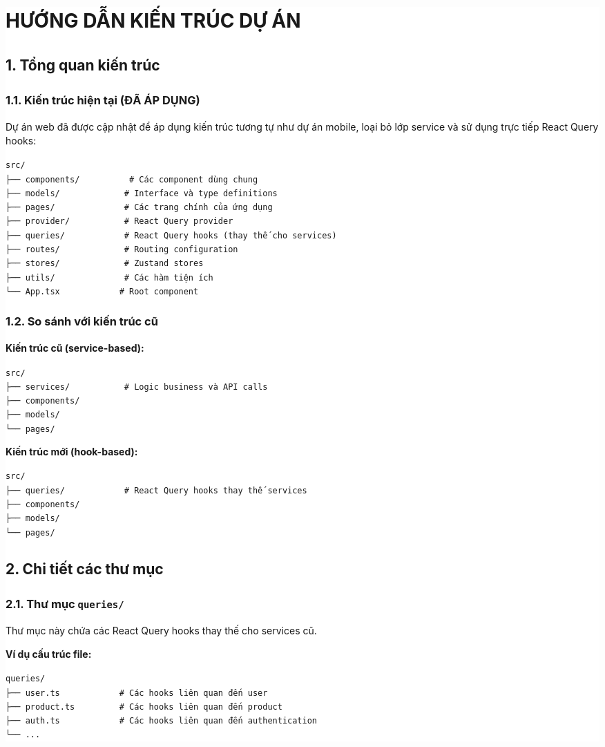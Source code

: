 # HƯỚNG DẪN KIẾN TRÚC DỰ ÁN

## 1. Tổng quan kiến trúc

### 1.1. Kiến trúc hiện tại (ĐÃ ÁP DỤNG)
Dự án web đã được cập nhật để áp dụng kiến trúc tương tự như dự án mobile, loại bỏ lớp service và sử dụng trực tiếp React Query hooks:

```
src/
├── components/          # Các component dùng chung
├── models/             # Interface và type definitions
├── pages/              # Các trang chính của ứng dụng
├── provider/           # React Query provider
├── queries/            # React Query hooks (thay thế cho services)
├── routes/             # Routing configuration
├── stores/             # Zustand stores
├── utils/              # Các hàm tiện ích
└── App.tsx            # Root component
```

### 1.2. So sánh với kiến trúc cũ
**Kiến trúc cũ (service-based):**
```
src/
├── services/           # Logic business và API calls
├── components/
├── models/
└── pages/
```

**Kiến trúc mới (hook-based):**
```
src/
├── queries/            # React Query hooks thay thế services
├── components/
├── models/
└── pages/
```

## 2. Chi tiết các thư mục

### 2.1. Thư mục `queries/`
Thư mục này chứa các React Query hooks thay thế cho services cũ.

**Ví dụ cấu trúc file:**
```
queries/
├── user.ts            # Các hooks liên quan đến user
├── product.ts         # Các hooks liên quan đến product
├── auth.ts            # Các hooks liên quan đến authentication
└── ...
```
